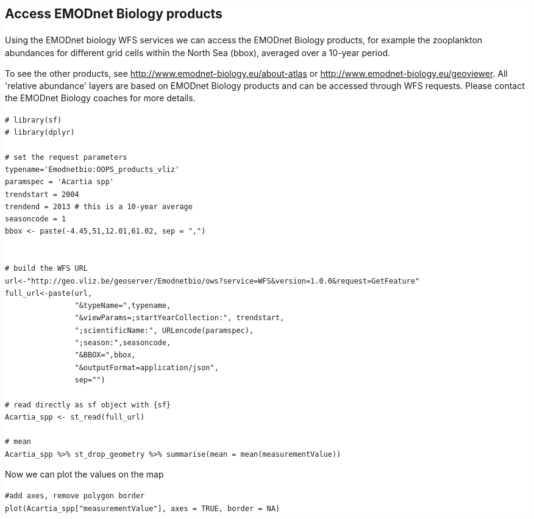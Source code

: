 




## Access EMODnet Biology products

Using the EMODnet biology WFS services we can access the EMODnet Biology products, for example the zooplankton abundances for different grid cells within the North Sea (bbox), averaged over a 10-year period.

To see the other products, see <http://www.emodnet-biology.eu/about-atlas> or <http://www.emodnet-biology.eu/geoviewer>.
All 'relative abundance' layers are based on EMODnet Biology products and can be accessed through WFS requests.
Please contact the EMODnet Biology coaches for more details.

```{r}
# library(sf)
# library(dplyr)

# set the request parameters
typename='Emodnetbio:OOPS_products_vliz'
paramspec = 'Acartia spp'
trendstart = 2004
trendend = 2013 # this is a 10-year average
seasoncode = 1
bbox <- paste(-4.45,51,12.01,61.02, sep = ",")


# build the WFS URL
url<-"http://geo.vliz.be/geoserver/Emodnetbio/ows?service=WFS&version=1.0.0&request=GetFeature"
full_url<-paste(url,
                "&typeName=",typename,
                "&viewParams=;startYearCollection:", trendstart,
                ";scientificName:", URLencode(paramspec),
                ";season:",seasoncode,
                "&BBOX=",bbox,
                "&outputFormat=application/json",
                sep="")

# read directly as sf object with {sf}
Acartia_spp <- st_read(full_url)

# mean
Acartia_spp %>% st_drop_geometry %>% summarise(mean = mean(measurementValue))
```

Now we can plot the values on the map
```{r}
#add axes, remove polygon border
plot(Acartia_spp["measurementValue"], axes = TRUE, border = NA)

```
